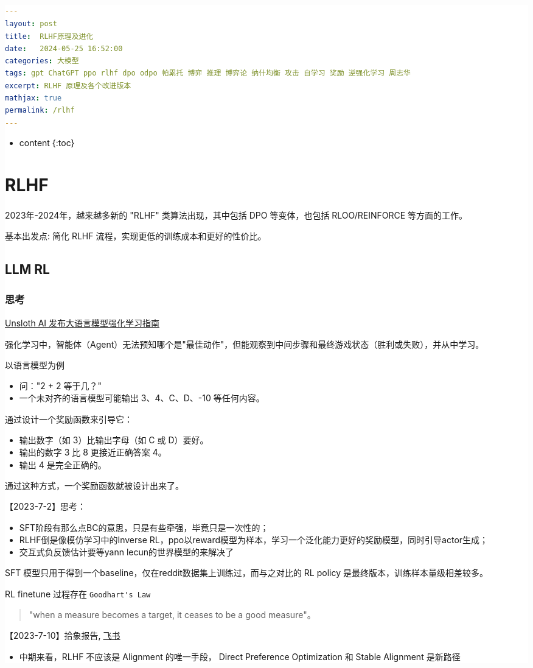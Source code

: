 ```yaml
---
layout: post
title:  RLHF原理及进化
date:   2024-05-25 16:52:00
categories: 大模型
tags: gpt ChatGPT ppo rlhf dpo odpo 帕累托 博弈 推理 博弈论 纳什均衡 攻击 自学习 奖励 逆强化学习 周志华
excerpt: RLHF 原理及各个改进版本
mathjax: true
permalink: /rlhf
---
```


* content
{:toc}

# RLHF

 2023年-2024年，越来越多新的 "RLHF" 类算法出现，其中包括 DPO 等变体，也包括 RLOO/REINFORCE 等方面的工作。
 
 基本出发点: 简化 RLHF 流程，实现更低的训练成本和更好的性价比。

## LLM RL

### 思考

[Unsloth AI 发布大语言模型强化学习指南](https://mp.weixin.qq.com/s/XUd2sxlfUB1nyK_H-C4gqA)

强化学习中，智能体（Agent）无法预知哪个是"最佳动作"，但能观察到中间步骤和最终游戏状态（胜利或失败），并从中学习。

以语言模型为例
- 问："2 + 2 等于几？"
- 一个未对齐的语言模型可能输出 3、4、C、D、-10 等任何内容。

通过设计一个奖励函数来引导它：
- 输出数字（如 3）比输出字母（如 C 或 D）要好。
- 输出的数字 3 比 8 更接近正确答案 4。
- 输出 4 是完全正确的。

通过这种方式，一个奖励函数就被设计出来了。


【2023-7-2】思考：
- SFT阶段有那么点BC的意思，只是有些牵强，毕竟只是一次性的；
- RLHF倒是像模仿学习中的Inverse RL，ppo以reward模型为样本，学习一个泛化能力更好的奖励模型，同时引导actor生成；
- 交互式负反馈估计要等yann lecun的世界模型的来解决了

SFT 模型只用于得到一个baseline，仅在reddit数据集上训练过，而与之对比的 RL policy 是最终版本，训练样本量级相差较多。

RL finetune 过程存在 `Goodhart's Law`
> "when a measure becomes a target, it ceases to be a good measure"。

【2023-7-10】拾象报告, [飞书](https://bytedance.feishu.cn/file/Q6yzbwTgmo1sMIx5CLIcpCjLnEE)
- 中期来看，RLHF 不应该是 Alignment 的唯一手段， Direct Preference Optimization 和 Stable Alignment 是新路径
